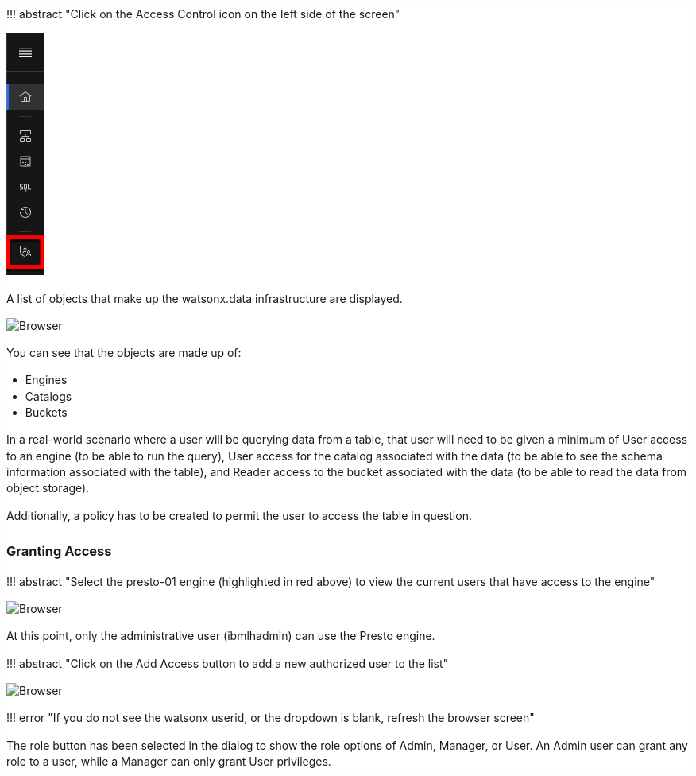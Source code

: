 !!! abstract "Click on the Access Control icon on the left side of the screen"

![Browser](wxd-images/watsonx-accessicon.png)

A list of objects that make up the watsonx.data infrastructure are displayed.

![Browser](wxd-images/watsonx-access-infrastructure.png)

You can see that the objects are made up of:

* Engines
* Catalogs
* Buckets

In a real-world scenario where a user will be querying data from a table, that user will need to be given a minimum of User access to an engine (to be able to run the query), User access for the catalog associated with the data (to be able to see the schema information associated with the table), and Reader access to the bucket associated with the data (to be able to read the data
from object storage).

Additionally, a policy has to be created to permit the user to access the table in question. 

### Granting Access

!!! abstract "Select the presto-01 engine (highlighted in red above) to view the current users that have access to the engine"

![Browser](wxd-images/watsonx-access-currentengine.png)

At this point, only the administrative user (ibmlhadmin) can use the Presto engine. 

!!! abstract "Click on the Add Access button to add a new authorized user to the list"

![Browser](wxd-images/watsonx-add-access.png)

!!! error "If you do not see the watsonx userid, or the dropdown is blank, refresh the browser screen"

The role button has been selected in the dialog to show the role options of Admin, Manager, or User. An Admin user can grant any role to a user, while a Manager can only grant User privileges. 
